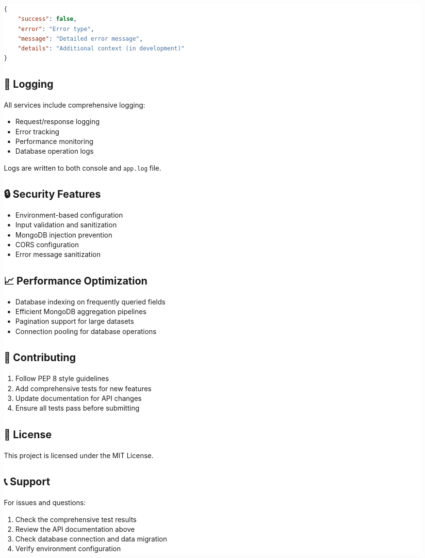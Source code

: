 ```json
{
    "success": false,
    "error": "Error type",
    "message": "Detailed error message",
    "details": "Additional context (in development)"
}
```

## 📝 Logging

All services include comprehensive logging:
- Request/response logging
- Error tracking
- Performance monitoring
- Database operation logs

Logs are written to both console and `app.log` file.

## 🔒 Security Features

- Environment-based configuration
- Input validation and sanitization
- MongoDB injection prevention
- CORS configuration
- Error message sanitization

## 📈 Performance Optimization

- Database indexing on frequently queried fields
- Efficient MongoDB aggregation pipelines
- Pagination support for large datasets
- Connection pooling for database operations

## 🤝 Contributing

1. Follow PEP 8 style guidelines
2. Add comprehensive tests for new features
3. Update documentation for API changes
4. Ensure all tests pass before submitting

## 📄 License

This project is licensed under the MIT License.

## 📞 Support

For issues and questions:
1. Check the comprehensive test results
2. Review the API documentation above
3. Check database connection and data migration
4. Verify environment configuration
